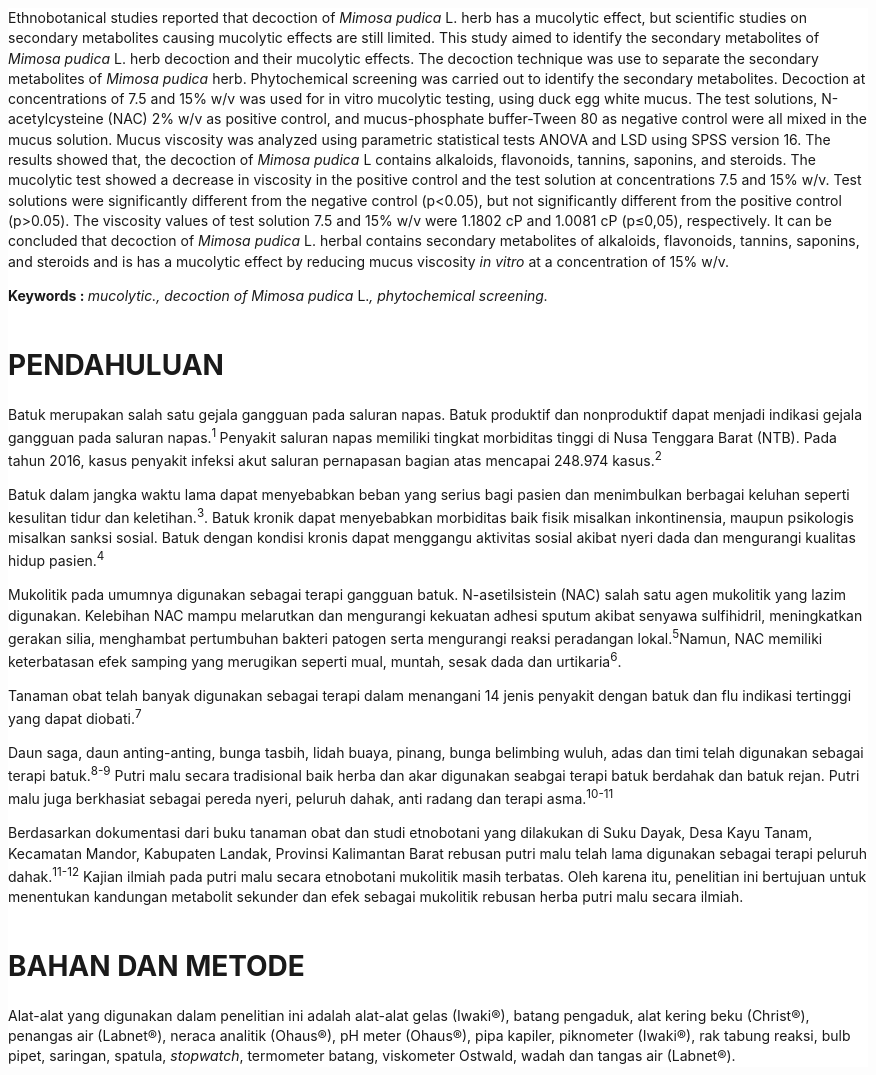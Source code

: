 <p><span class="font4">Ethnobotanical studies reported that decoction of </span><span class="font4" style="font-style:italic;">Mimosa pudica</span><span class="font4"> L. herb has a mucolytic effect, but scientific studies on secondary metabolites causing mucolytic effects are still limited. This study aimed to identify the secondary metabolites of </span><span class="font4" style="font-style:italic;">Mimosa pudica</span><span class="font4"> L. herb decoction and their mucolytic effects. The decoction technique was use to separate the secondary metabolites of </span><span class="font4" style="font-style:italic;">Mimosa pudica</span><span class="font4"> herb. Phytochemical screening was carried out to identify the secondary metabolites. Decoction at concentrations of 7.5 and 15% w/v was used for in vitro mucolytic testing, using duck egg white mucus. The test solutions, N-acetylcysteine (NAC) 2% w/v as positive control, and mucus-phosphate buffer-Tween 80 as negative control were all mixed in the mucus solution. Mucus viscosity was analyzed using parametric statistical tests ANOVA and LSD using SPSS version 16. The results showed that, the decoction of </span><span class="font4" style="font-style:italic;">Mimosa pudica</span><span class="font4"> L contains alkaloids, flavonoids, tannins, saponins, and steroids. The mucolytic test showed a decrease in viscosity in the positive control and the test solution at concentrations 7.5 and 15% w/v. Test solutions were significantly different from the negative control (p&lt;0.05), but not significantly different from the positive control (p&gt;0.05). The viscosity values of test solution 7.5 and 15% w/v were 1.1802 cP and 1.0081 cP (p≤0,05), respectively. It can be concluded that decoction of </span><span class="font4" style="font-style:italic;">Mimosa pudica</span><span class="font4"> L. herbal contains secondary metabolites of alkaloids, flavonoids, tannins, saponins, and steroids and is has a mucolytic effect by reducing mucus viscosity </span><span class="font4" style="font-style:italic;">in vitro</span><span class="font4"> at a concentration of 15% w/v.</span></p>
<p><span class="font4" style="font-weight:bold;">Keywords : </span><span class="font4" style="font-style:italic;">mucolytic., decoction of Mimosa pudica</span><span class="font4"> L.</span><span class="font4" style="font-style:italic;">, phytochemical screening.</span></p><a name="caption1"></a>
<h1><a name="bookmark0"></a><span class="font3" style="font-weight:bold;"><a name="bookmark1"></a>PENDAHULUAN</span></h1>
<p><span class="font3">Batuk merupakan salah satu gejala gangguan pada saluran napas. Batuk produktif dan nonproduktif dapat menjadi indikasi gejala gangguan pada saluran napas.<sup>1 </sup>Penyakit saluran napas memiliki tingkat morbiditas tinggi di Nusa Tenggara Barat (NTB). Pada tahun 2016, kasus penyakit infeksi akut saluran pernapasan bagian atas mencapai 248.974 kasus.<sup>2</sup></span></p>
<p><span class="font3">Batuk dalam jangka waktu lama dapat menyebabkan beban yang serius bagi pasien dan menimbulkan berbagai keluhan seperti kesulitan tidur dan keletihan.<sup>3</sup>. Batuk kronik dapat menyebabkan morbiditas baik fisik misalkan inkontinensia, maupun psikologis misalkan sanksi sosial. Batuk dengan kondisi kronis dapat menggangu aktivitas sosial akibat nyeri dada dan mengurangi kualitas hidup pasien.<sup>4</sup></span></p>
<p><span class="font3">Mukolitik pada umumnya digunakan sebagai terapi gangguan batuk. N-asetilsistein (NAC) salah satu agen mukolitik yang lazim digunakan. Kelebihan NAC mampu melarutkan dan mengurangi kekuatan adhesi sputum akibat senyawa sulfihidril, meningkatkan gerakan silia, menghambat pertumbuhan bakteri patogen serta mengurangi reaksi peradangan lokal.<sup>5</sup>Namun, NAC memiliki keterbatasan efek samping yang merugikan seperti mual, muntah, sesak dada dan urtikaria<sup>6</sup>.</span></p>
<p><span class="font3">Tanaman obat telah banyak digunakan sebagai terapi dalam menangani 14 jenis penyakit dengan batuk dan flu indikasi tertinggi yang dapat diobati.<sup>7</sup></span></p>
<p><span class="font3">Daun saga, daun anting-anting, bunga tasbih, lidah buaya, pinang, bunga belimbing wuluh, adas dan timi telah digunakan sebagai terapi batuk.<sup>8-9</sup> Putri malu secara tradisional baik herba dan akar digunakan seabgai terapi batuk berdahak dan batuk rejan. Putri malu juga berkhasiat sebagai pereda nyeri, peluruh dahak, anti radang dan terapi asma.<sup>10-11</sup></span></p>
<p><span class="font3">Berdasarkan dokumentasi dari buku tanaman obat dan studi etnobotani yang dilakukan di Suku Dayak, Desa Kayu Tanam, Kecamatan Mandor, Kabupaten Landak, Provinsi Kalimantan Barat rebusan putri malu telah lama digunakan sebagai terapi peluruh dahak.<sup>11-12</sup> Kajian ilmiah pada putri malu secara etnobotani mukolitik masih terbatas. Oleh karena itu, penelitian ini bertujuan untuk menentukan kandungan metabolit sekunder dan efek sebagai mukolitik rebusan herba putri malu secara ilmiah.</span></p>
<h1><a name="bookmark2"></a><span class="font3" style="font-weight:bold;"><a name="bookmark3"></a>BAHAN DAN METODE</span></h1>
<p><span class="font3">Alat-alat yang digunakan dalam penelitian ini adalah alat-alat gelas (Iwaki®), batang pengaduk, alat kering beku (Christ®), penangas air (Labnet®), neraca analitik (Ohaus®), pH meter (Ohaus®), pipa kapiler, piknometer (Iwaki®), rak tabung reaksi, bulb pipet, saringan, spatula, </span><span class="font3" style="font-style:italic;">stopwatch</span><span class="font3">, termometer batang, viskometer Ostwald, wadah dan tangas air (Labnet®).</span></p>
